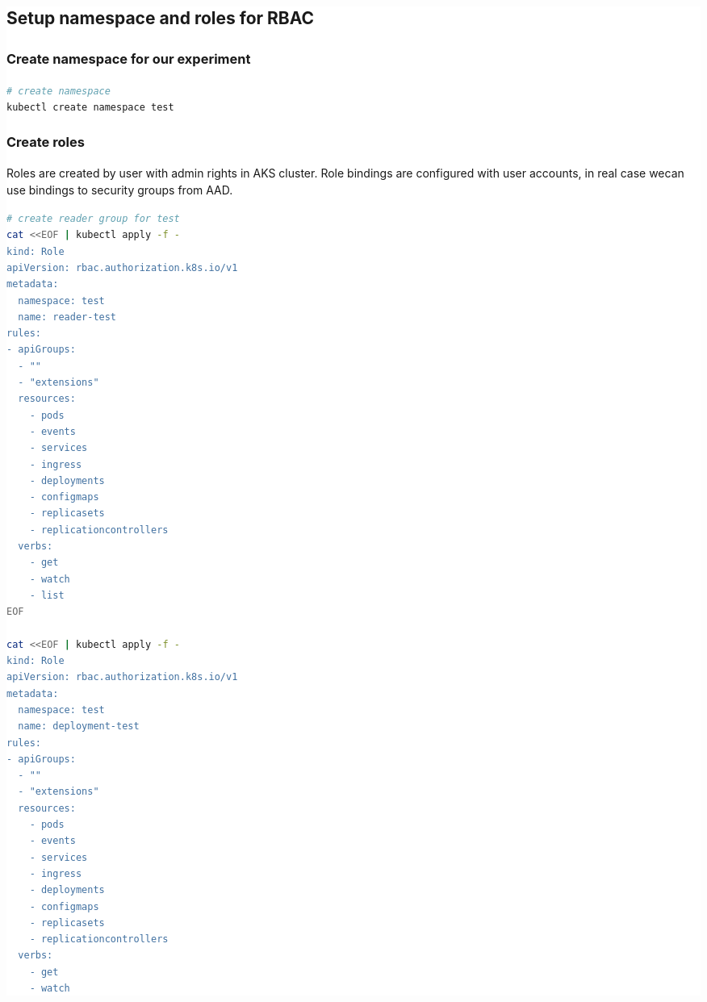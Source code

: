 ## Setup namespace and roles for RBAC

### Create namespace for our experiment

```bash
# create namespace
kubectl create namespace test
```

### Create roles

Roles are created by user with admin rights in AKS cluster.
Role bindings are configured with user accounts, in real case wecan use bindings to security groups from AAD.

```bash
# create reader group for test
cat <<EOF | kubectl apply -f -
kind: Role
apiVersion: rbac.authorization.k8s.io/v1
metadata:
  namespace: test
  name: reader-test
rules:
- apiGroups:
  - ""
  - "extensions"
  resources:
    - pods
    - events
    - services
    - ingress
    - deployments
    - configmaps
    - replicasets
    - replicationcontrollers
  verbs:
    - get
    - watch
    - list
EOF

cat <<EOF | kubectl apply -f -
kind: Role
apiVersion: rbac.authorization.k8s.io/v1
metadata:
  namespace: test
  name: deployment-test
rules:
- apiGroups:
  - ""
  - "extensions"
  resources:
    - pods
    - events
    - services
    - ingress
    - deployments
    - configmaps
    - replicasets
    - replicationcontrollers
  verbs:
    - get
    - watch
```